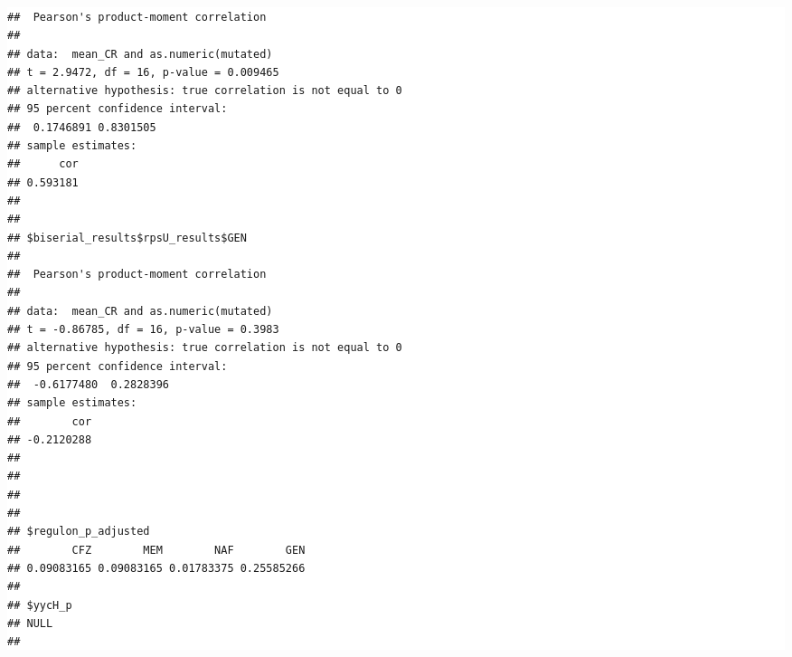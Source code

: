     ##  Pearson's product-moment correlation
    ## 
    ## data:  mean_CR and as.numeric(mutated)
    ## t = 2.9472, df = 16, p-value = 0.009465
    ## alternative hypothesis: true correlation is not equal to 0
    ## 95 percent confidence interval:
    ##  0.1746891 0.8301505
    ## sample estimates:
    ##      cor 
    ## 0.593181 
    ## 
    ## 
    ## $biserial_results$rpsU_results$GEN
    ## 
    ##  Pearson's product-moment correlation
    ## 
    ## data:  mean_CR and as.numeric(mutated)
    ## t = -0.86785, df = 16, p-value = 0.3983
    ## alternative hypothesis: true correlation is not equal to 0
    ## 95 percent confidence interval:
    ##  -0.6177480  0.2828396
    ## sample estimates:
    ##        cor 
    ## -0.2120288 
    ## 
    ## 
    ## 
    ## 
    ## $regulon_p_adjusted
    ##        CFZ        MEM        NAF        GEN 
    ## 0.09083165 0.09083165 0.01783375 0.25585266 
    ## 
    ## $yycH_p
    ## NULL
    ## 